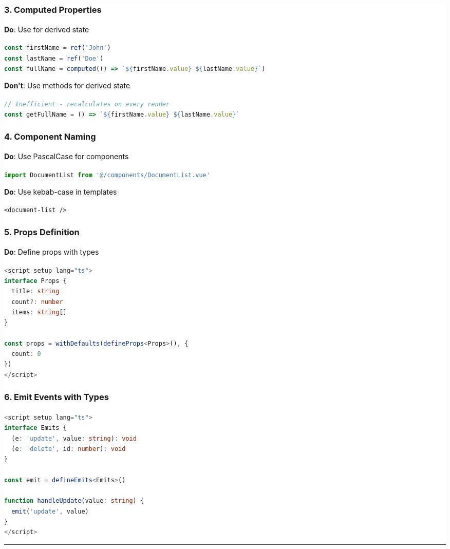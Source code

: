 ### 3. Computed Properties

**Do**: Use for derived state
```typescript
const firstName = ref('John')
const lastName = ref('Doe')
const fullName = computed(() => `${firstName.value} ${lastName.value}`)
```

**Don't**: Use methods for derived state
```typescript
// Inefficient - recalculates on every render
const getFullName = () => `${firstName.value} ${lastName.value}`
```

### 4. Component Naming

**Do**: Use PascalCase for components
```typescript
import DocumentList from '@/components/DocumentList.vue'
```

**Do**: Use kebab-case in templates
```vue
<document-list />
```

### 5. Props Definition

**Do**: Define props with types
```typescript
<script setup lang="ts">
interface Props {
  title: string
  count?: number
  items: string[]
}

const props = withDefaults(defineProps<Props>(), {
  count: 0
})
</script>
```

### 6. Emit Events with Types

```typescript
<script setup lang="ts">
interface Emits {
  (e: 'update', value: string): void
  (e: 'delete', id: number): void
}

const emit = defineEmits<Emits>()

function handleUpdate(value: string) {
  emit('update', value)
}
</script>
```

---